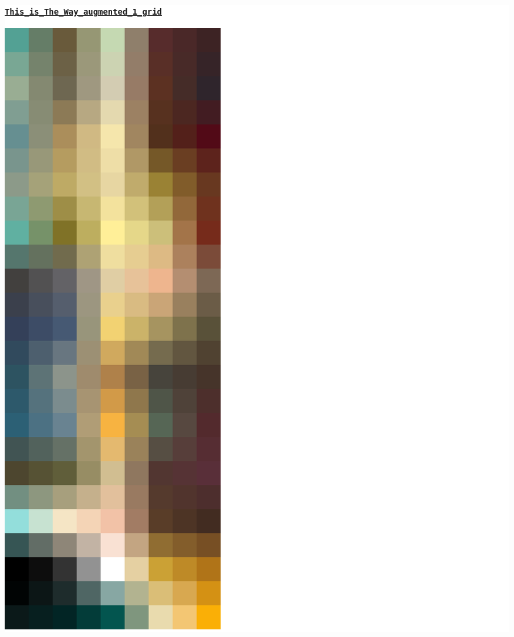 ### [`This_is_The_Way_augmented_1_grid`](This_is_The_Way_augmented_1_grid.hexplt)

[ ![This_is_The_Way_augmented_1_grid.png](This_is_The_Way_augmented_1_grid.png) ](This_is_The_Way_augmented_1_grid.png)
